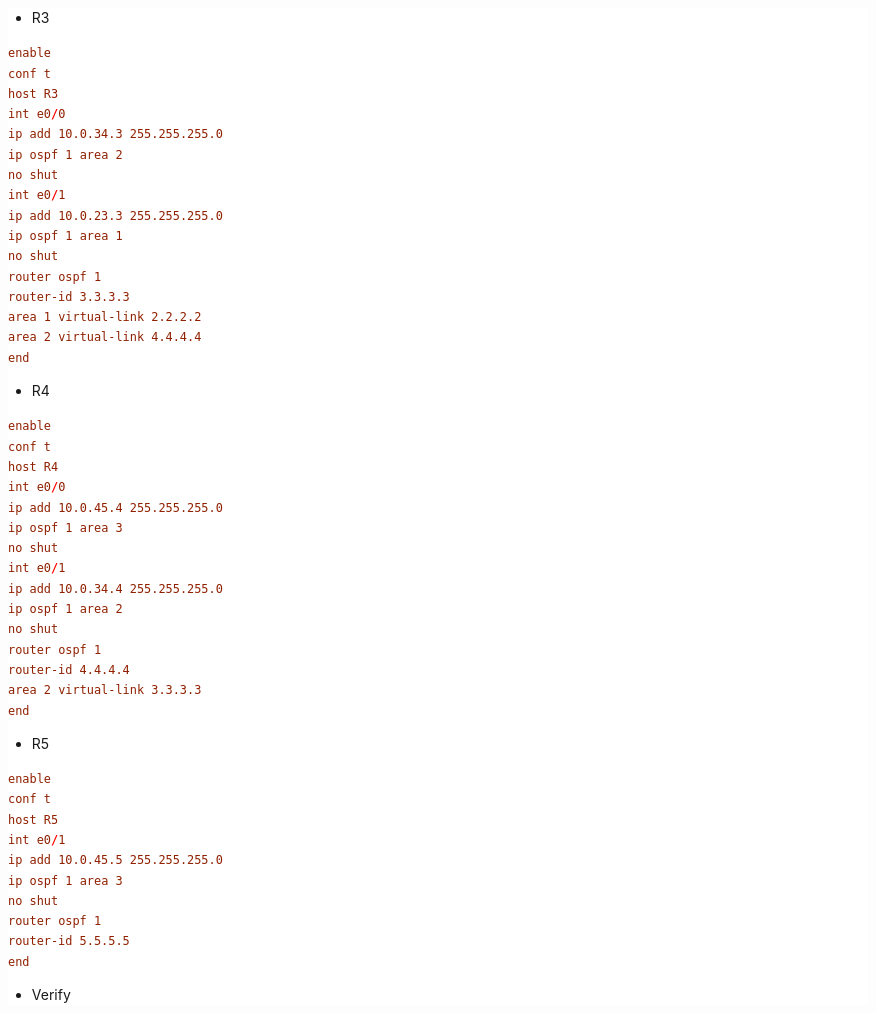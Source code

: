 * R3
```conf
enable
conf t
host R3
int e0/0
ip add 10.0.34.3 255.255.255.0
ip ospf 1 area 2
no shut
int e0/1
ip add 10.0.23.3 255.255.255.0
ip ospf 1 area 1
no shut
router ospf 1
router-id 3.3.3.3
area 1 virtual-link 2.2.2.2
area 2 virtual-link 4.4.4.4
end
```

* R4
```conf
enable
conf t
host R4
int e0/0
ip add 10.0.45.4 255.255.255.0
ip ospf 1 area 3
no shut
int e0/1
ip add 10.0.34.4 255.255.255.0
ip ospf 1 area 2
no shut
router ospf 1
router-id 4.4.4.4
area 2 virtual-link 3.3.3.3
end
```

* R5
```conf
enable
conf t
host R5
int e0/1
ip add 10.0.45.5 255.255.255.0
ip ospf 1 area 3
no shut
router ospf 1
router-id 5.5.5.5
end
```

* Verify
